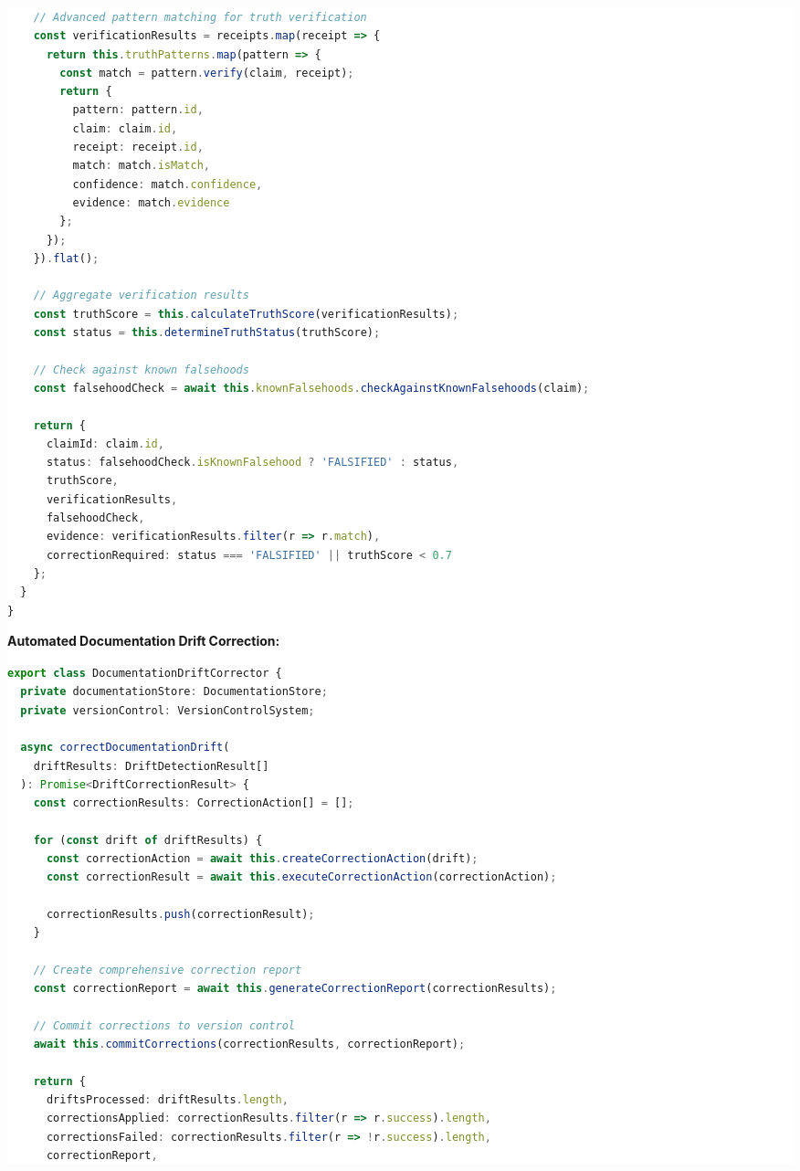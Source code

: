 ```typescript
    // Advanced pattern matching for truth verification
    const verificationResults = receipts.map(receipt => {
      return this.truthPatterns.map(pattern => {
        const match = pattern.verify(claim, receipt);
        return {
          pattern: pattern.id,
          claim: claim.id,
          receipt: receipt.id,
          match: match.isMatch,
          confidence: match.confidence,
          evidence: match.evidence
        };
      });
    }).flat();
    
    // Aggregate verification results
    const truthScore = this.calculateTruthScore(verificationResults);
    const status = this.determineTruthStatus(truthScore);
    
    // Check against known falsehoods
    const falsehoodCheck = await this.knownFalsehoods.checkAgainstKnownFalsehoods(claim);
    
    return {
      claimId: claim.id,
      status: falsehoodCheck.isKnownFalsehood ? 'FALSIFIED' : status,
      truthScore,
      verificationResults,
      falsehoodCheck,
      evidence: verificationResults.filter(r => r.match),
      correctionRequired: status === 'FALSIFIED' || truthScore < 0.7
    };
  }
}
```

**Automated Documentation Drift Correction:**
```typescript
export class DocumentationDriftCorrector {
  private documentationStore: DocumentationStore;
  private versionControl: VersionControlSystem;
  
  async correctDocumentationDrift(
    driftResults: DriftDetectionResult[]
  ): Promise<DriftCorrectionResult> {
    const correctionResults: CorrectionAction[] = [];
    
    for (const drift of driftResults) {
      const correctionAction = await this.createCorrectionAction(drift);
      const correctionResult = await this.executeCorrectionAction(correctionAction);
      
      correctionResults.push(correctionResult);
    }
    
    // Create comprehensive correction report
    const correctionReport = await this.generateCorrectionReport(correctionResults);
    
    // Commit corrections to version control
    await this.commitCorrections(correctionResults, correctionReport);
    
    return {
      driftsProcessed: driftResults.length,
      correctionsApplied: correctionResults.filter(r => r.success).length,
      correctionsFailed: correctionResults.filter(r => !r.success).length,
      correctionReport,
```